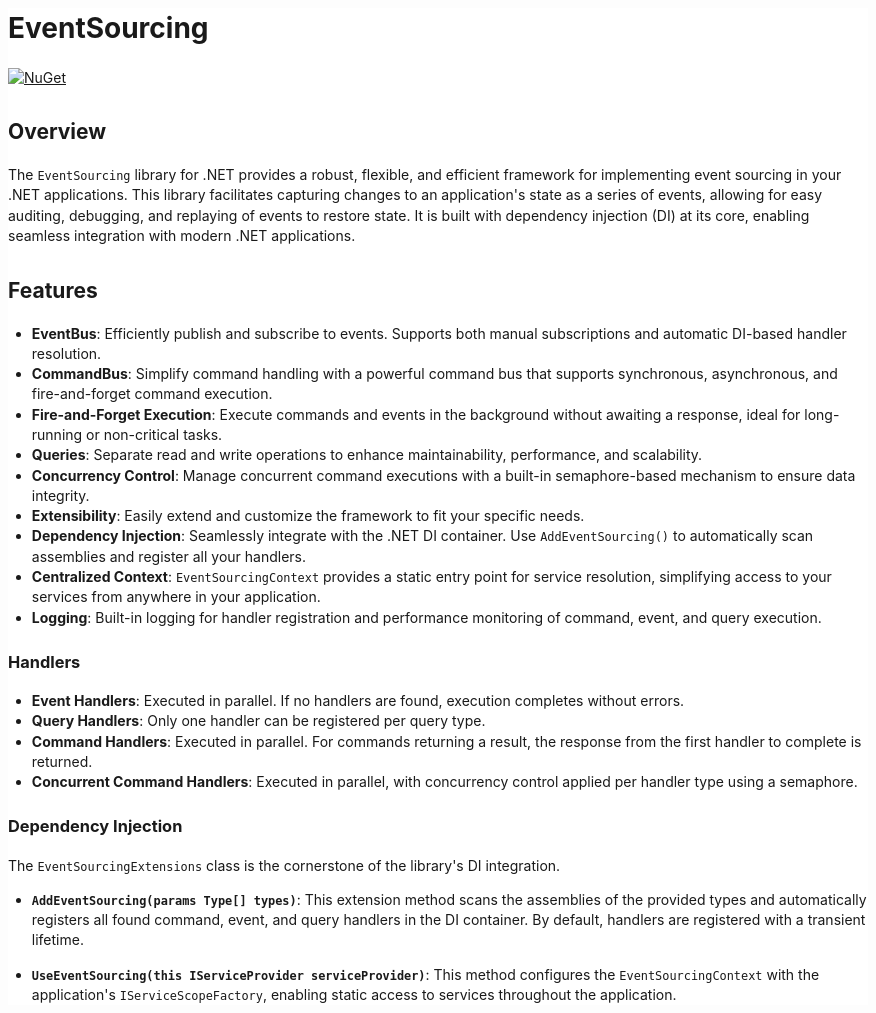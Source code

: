 # EventSourcing
[![NuGet](https://img.shields.io/nuget/v/EventSourcing.Extensions)](https://www.nuget.org/packages/EventSourcing.Extensions)

## Overview
The `EventSourcing` library for .NET provides a robust, flexible, and efficient framework for implementing event sourcing in your .NET applications. This library facilitates capturing changes to an application's state as a series of events, allowing for easy auditing, debugging, and replaying of events to restore state. It is built with dependency injection (DI) at its core, enabling seamless integration with modern .NET applications.

## Features
- **EventBus**: Efficiently publish and subscribe to events. Supports both manual subscriptions and automatic DI-based handler resolution.
- **CommandBus**: Simplify command handling with a powerful command bus that supports synchronous, asynchronous, and fire-and-forget command execution.
- **Fire-and-Forget Execution**: Execute commands and events in the background without awaiting a response, ideal for long-running or non-critical tasks.
- **Queries**: Separate read and write operations to enhance maintainability, performance, and scalability.
- **Concurrency Control**: Manage concurrent command executions with a built-in semaphore-based mechanism to ensure data integrity.
- **Extensibility**: Easily extend and customize the framework to fit your specific needs.
- **Dependency Injection**: Seamlessly integrate with the .NET DI container. Use `AddEventSourcing()` to automatically scan assemblies and register all your handlers.
- **Centralized Context**: `EventSourcingContext` provides a static entry point for service resolution, simplifying access to your services from anywhere in your application.
- **Logging**: Built-in logging for handler registration and performance monitoring of command, event, and query execution.

### Handlers
- **Event Handlers**: Executed in parallel. If no handlers are found, execution completes without errors.
- **Query Handlers**: Only one handler can be registered per query type.
- **Command Handlers**: Executed in parallel. For commands returning a result, the response from the first handler to complete is returned.
- **Concurrent Command Handlers**: Executed in parallel, with concurrency control applied per handler type using a semaphore.

### Dependency Injection
The `EventSourcingExtensions` class is the cornerstone of the library's DI integration.

- **`AddEventSourcing(params Type[] types)`**: This extension method scans the assemblies of the provided types and automatically registers all found command, event, and query handlers in the DI container. By default, handlers are registered with a transient lifetime.

- **`UseEventSourcing(this IServiceProvider serviceProvider)`**: This method configures the `EventSourcingContext` with the application's `IServiceScopeFactory`, enabling static access to services throughout the application.
